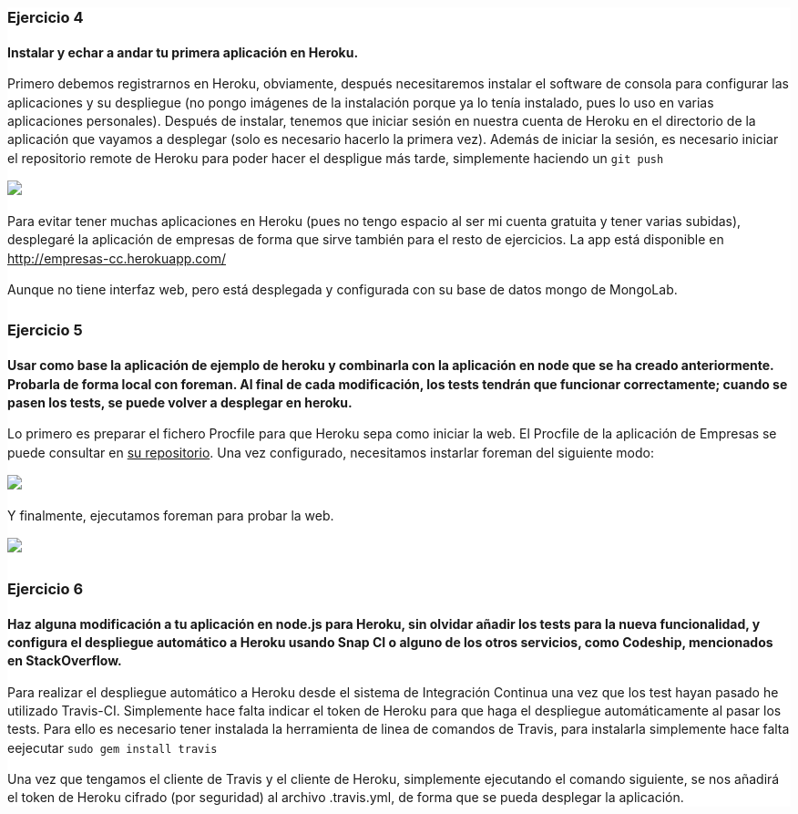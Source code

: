 ### Ejercicio 4
**Instalar y echar a andar tu primera aplicación en Heroku.**

Primero debemos registrarnos en Heroku, obviamente, después necesitaremos instalar el software de consola para configurar las aplicaciones y su despliegue (no pongo imágenes de la instalación porque ya lo tenía instalado, pues lo uso en varias aplicaciones personales).
Después de instalar, tenemos que iniciar sesión en nuestra cuenta de Heroku en el directorio de la aplicación que vayamos a desplegar (solo es necesario hacerlo la primera vez). Además de iniciar la sesión, es necesario iniciar el repositorio remote de Heroku para poder hacer el despligue más tarde, simplemente haciendo un `git push`

![](http://i.imgur.com/0L1Mf11.png)

Para evitar tener muchas aplicaciones en Heroku (pues no tengo espacio al ser mi cuenta gratuita y tener varias subidas), desplegaré la aplicación de empresas de forma que sirve también para el resto de ejercicios.
La app está disponible en http://empresas-cc.herokuapp.com/

Aunque no tiene interfaz web, pero está desplegada y configurada con su base de datos mongo de MongoLab.

### Ejercicio 5
**Usar como base la aplicación de ejemplo de heroku y combinarla con la aplicación en node que se ha creado anteriormente. Probarla de forma local con foreman. Al final de cada modificación, los tests tendrán que funcionar correctamente; cuando se pasen los tests, se puede volver a desplegar en heroku.**

Lo primero es preparar el fichero Procfile para que Heroku sepa como iniciar la web. El Procfile de la aplicación de Empresas se puede consultar en [su repositorio](https://github.com/segura2010/CC-Tema1-Ejercicio2-CalificacionEmpresas).
Una vez configurado, necesitamos instarlar foreman del siguiente modo:

![](http://imgur.com/ZpSQQWe.png)

Y finalmente, ejecutamos foreman para probar la web.

![](http://imgur.com/d22BOsi.png)


### Ejercicio 6
**Haz alguna modificación a tu aplicación en node.js para Heroku, sin olvidar añadir los tests para la nueva funcionalidad, y configura el despliegue automático a Heroku usando Snap CI o alguno de los otros servicios, como Codeship, mencionados en StackOverflow.**

Para realizar el despliegue automático a Heroku desde el sistema de Integración Continua una vez que los test hayan pasado he utilizado Travis-CI. Simplemente hace falta indicar el token de Heroku para que haga el despliegue automáticamente al pasar los tests.
Para ello es necesario tener instalada la herramienta de linea de comandos de Travis, para instalarla simplemente hace falta eejecutar `sudo gem install travis`

Una vez que tengamos el cliente de Travis y el cliente de Heroku, simplemente ejecutando el comando siguiente, se nos añadirá el token de Heroku cifrado (por seguridad) al archivo .travis.yml, de forma que se pueda desplegar la aplicación.
